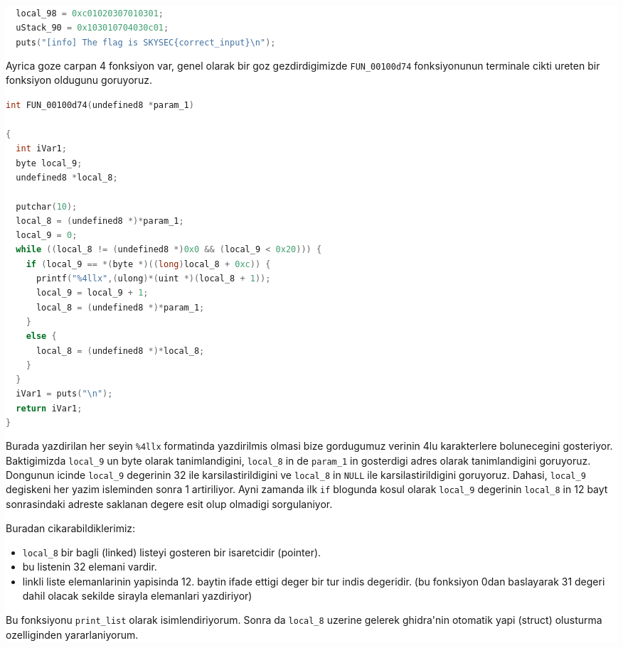 ```c
  local_98 = 0xc01020307010301;
  uStack_90 = 0x103010704030c01;
  puts("[info] The flag is SKYSEC{correct_input}\n");
```

Ayrica goze carpan 4 fonksiyon var, genel olarak bir goz gezdirdigimizde `FUN_00100d74` fonksiyonunun terminale cikti ureten bir fonksiyon oldugunu goruyoruz.

```c
int FUN_00100d74(undefined8 *param_1)

{
  int iVar1;
  byte local_9;
  undefined8 *local_8;
  
  putchar(10);
  local_8 = (undefined8 *)*param_1;
  local_9 = 0;
  while ((local_8 != (undefined8 *)0x0 && (local_9 < 0x20))) {
    if (local_9 == *(byte *)((long)local_8 + 0xc)) {
      printf("%4llx",(ulong)*(uint *)(local_8 + 1));
      local_9 = local_9 + 1;
      local_8 = (undefined8 *)*param_1;
    }
    else {
      local_8 = (undefined8 *)*local_8;
    }
  }
  iVar1 = puts("\n");
  return iVar1;
}
```

Burada yazdirilan her seyin `%4llx` formatinda yazdirilmis olmasi bize gordugumuz verinin 4lu karakterlere bolunecegini gosteriyor. Baktigimizda `local_9` un byte olarak tanimlandigini, `local_8` in de `param_1` in gosterdigi adres olarak tanimlandigini goruyoruz. Dongunun icinde `local_9` degerinin 32 ile karsilastirildigini ve `local_8` in `NULL` ile karsilastirildigini goruyoruz. Dahasi, `local_9` degiskeni her yazim isleminden sonra 1 artiriliyor. Ayni zamanda ilk `if` blogunda kosul olarak `local_9` degerinin `local_8` in 12 bayt sonrasindaki adreste saklanan degere esit olup olmadigi sorgulaniyor.

Buradan cikarabildiklerimiz:

- `local_8` bir bagli (linked) listeyi gosteren bir isaretcidir (pointer).
- bu listenin 32 elemani vardir.
- linkli liste elemanlarinin yapisinda 12. baytin ifade ettigi deger bir tur indis degeridir. (bu fonksiyon 0dan baslayarak 31 degeri dahil olacak sekilde sirayla elemanlari yazdiriyor)

Bu fonksiyonu `print_list` olarak isimlendiriyorum. Sonra da `local_8` uzerine gelerek ghidra'nin otomatik yapi (struct) olusturma ozelliginden yararlaniyorum.
